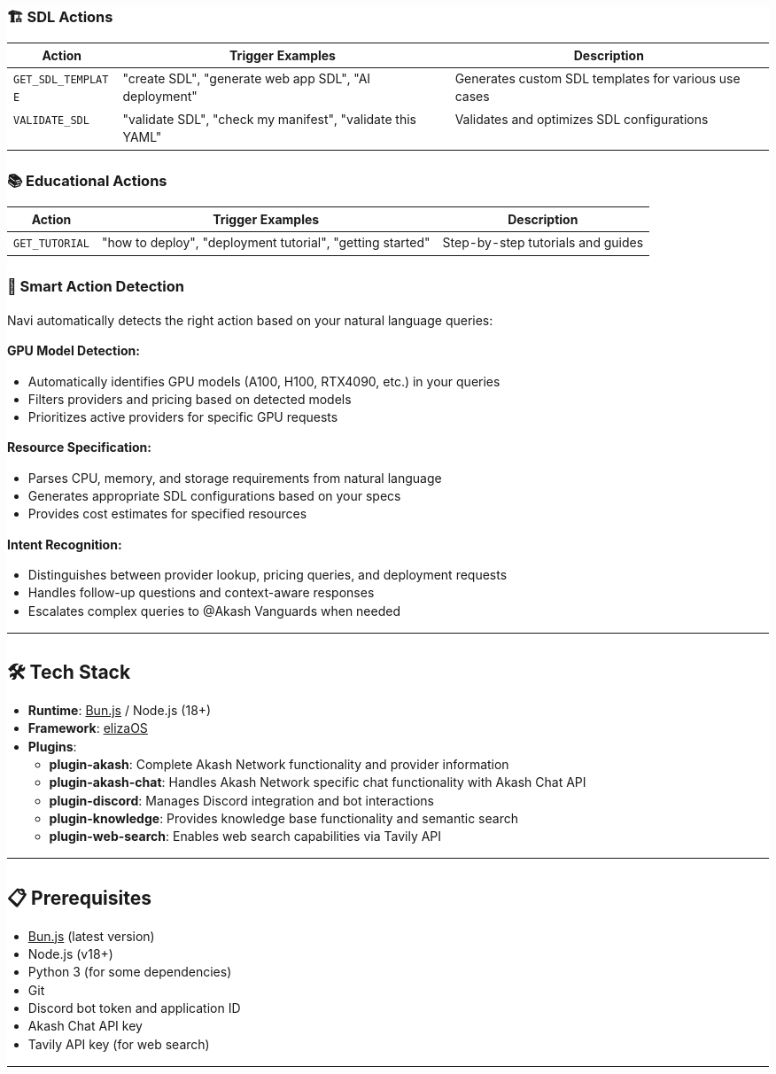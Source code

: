 ### 🏗️ SDL Actions
| Action | Trigger Examples | Description |
|--------|------------------|-------------|
| `GET_SDL_TEMPLATE` | "create SDL", "generate web app SDL", "AI deployment" | Generates custom SDL templates for various use cases |
| `VALIDATE_SDL` | "validate SDL", "check my manifest", "validate this YAML" | Validates and optimizes SDL configurations |

### 📚 Educational Actions
| Action | Trigger Examples | Description |
|--------|------------------|-------------|
| `GET_TUTORIAL` | "how to deploy", "deployment tutorial", "getting started" | Step-by-step tutorials and guides |

### 🎯 Smart Action Detection

Navi automatically detects the right action based on your natural language queries:

**GPU Model Detection:**
- Automatically identifies GPU models (A100, H100, RTX4090, etc.) in your queries
- Filters providers and pricing based on detected models
- Prioritizes active providers for specific GPU requests

**Resource Specification:**
- Parses CPU, memory, and storage requirements from natural language
- Generates appropriate SDL configurations based on your specs
- Provides cost estimates for specified resources

**Intent Recognition:**
- Distinguishes between provider lookup, pricing queries, and deployment requests
- Handles follow-up questions and context-aware responses
- Escalates complex queries to @Akash Vanguards when needed

---

## 🛠️ Tech Stack

- **Runtime**: [Bun.js](https://bun.sh/) / Node.js (18+)
- **Framework**: [elizaOS](https://github.com/elizaOS/eliza)
- **Plugins**:
  - **plugin-akash**: Complete Akash Network functionality and provider information
  - **plugin-akash-chat**: Handles Akash Network specific chat functionality with Akash Chat API
  - **plugin-discord**: Manages Discord integration and bot interactions
  - **plugin-knowledge**: Provides knowledge base functionality and semantic search
  - **plugin-web-search**: Enables web search capabilities via Tavily API


---

## 📋 Prerequisites

- [Bun.js](https://bun.sh/) (latest version)
- Node.js (v18+)
- Python 3 (for some dependencies)
- Git
- Discord bot token and application ID
- Akash Chat API key
- Tavily API key (for web search)

---